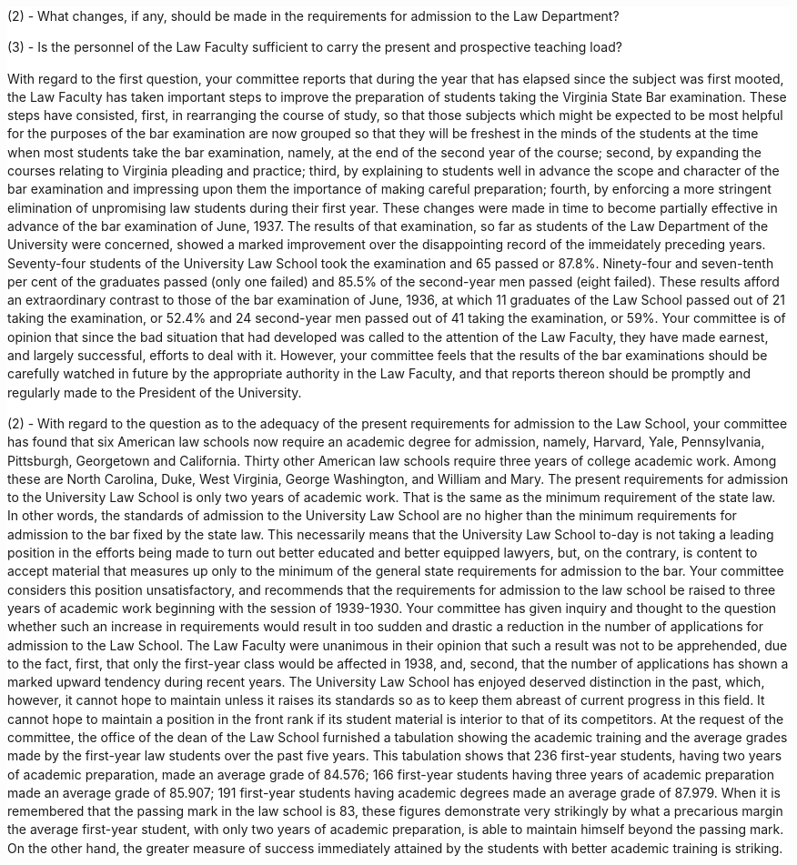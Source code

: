 (2) - What changes, if any, should be made in the requirements for admission to the Law Department?

(3) - Is the personnel of the Law Faculty sufficient to carry the present and prospective teaching load?

With regard to the first question, your committee reports that during the year that has elapsed since the subject was first mooted, the Law Faculty has taken important steps to improve the preparation of students taking the Virginia State Bar examination. These steps have consisted, first, in rearranging the course of study, so that those subjects which might be expected to be most helpful for the purposes of the bar examination are now grouped so that they will be freshest in the minds of the students at the time when most students take the bar examination, namely, at the end of the second year of the course; second, by expanding the courses relating to Virginia pleading and practice; third, by explaining to students well in advance the scope and character of the bar examination and impressing upon them the importance of making careful preparation; fourth, by enforcing a more stringent elimination of unpromising law students during their first year. These changes were made in time to become partially effective in advance of the bar examination of June, 1937. The results of that examination, so far as students of the Law Department of the University were concerned, showed a marked improvement over the disappointing record of the immeidately preceding years. Seventy-four students of the University Law School took the examination and 65 passed or 87.8%. Ninety-four and seven-tenth per cent of the graduates passed (only one failed) and 85.5% of the second-year men passed (eight failed). These results afford an extraordinary contrast to those of the bar examination of June, 1936, at which 11 graduates of the Law School passed out of 21 taking the examination, or 52.4% and 24 second-year men passed out of 41 taking the examination, or 59%. Your committee is of opinion that since the bad situation that had developed was called to the attention of the Law Faculty, they have made earnest, and largely successful, efforts to deal with it. However, your committee feels that the results of the bar examinations should be carefully watched in future by the appropriate authority in the Law Faculty, and that reports thereon should be promptly and regularly made to the President of the University.

(2) - With regard to the question as to the adequacy of the present requirements for admission to the Law School, your committee has found that six American law schools now require an academic degree for admission, namely, Harvard, Yale, Pennsylvania, Pittsburgh, Georgetown and California. Thirty other American law schools require three years of college academic work. Among these are North Carolina, Duke, West Virginia, George Washington, and William and Mary. The present requirements for admission to the University Law School is only two years of academic work. That is the same as the minimum requirement of the state law. In other words, the standards of admission to the University Law School are no higher than the minimum requirements for admission to the bar fixed by the state law. This necessarily means that the University Law School to-day is not taking a leading position in the efforts being made to turn out better educated and better equipped lawyers, but, on the contrary, is content to accept material that measures up only to the minimum of the general state requirements for admission to the bar. Your committee considers this position unsatisfactory, and recommends that the requirements for admission to the law school be raised to three years of academic work beginning with the session of 1939-1930. Your committee has given inquiry and thought to the question whether such an increase in requirements would result in too sudden and drastic a reduction in the number of applications for admission to the Law School. The Law Faculty were unanimous in their opinion that such a result was not to be apprehended, due to the fact, first, that only the first-year class would be affected in 1938, and, second, that the number of applications has shown a marked upward tendency during recent years. The University Law School has enjoyed deserved distinction in the past, which, however, it cannot hope to maintain unless it raises its standards so as to keep them abreast of current progress in this field. It cannot hope to maintain a position in the front rank if its student material is interior to that of its competitors. At the request of the committee, the office of the dean of the Law School furnished a tabulation showing the academic training and the average grades made by the first-year law students over the past five years. This tabulation shows that 236 first-year students, having two years of academic preparation, made an average grade of 84.576; 166 first-year students having three years of academic preparation made an average grade of 85.907; 191 first-year students having academic degrees made an average grade of 87.979. When it is remembered that the passing mark in the law school is 83, these figures demonstrate very strikingly by what a precarious margin the average first-year student, with only two years of academic preparation, is able to maintain himself beyond the passing mark. On the other hand, the greater measure of success immediately attained by the students with better academic training is striking.
